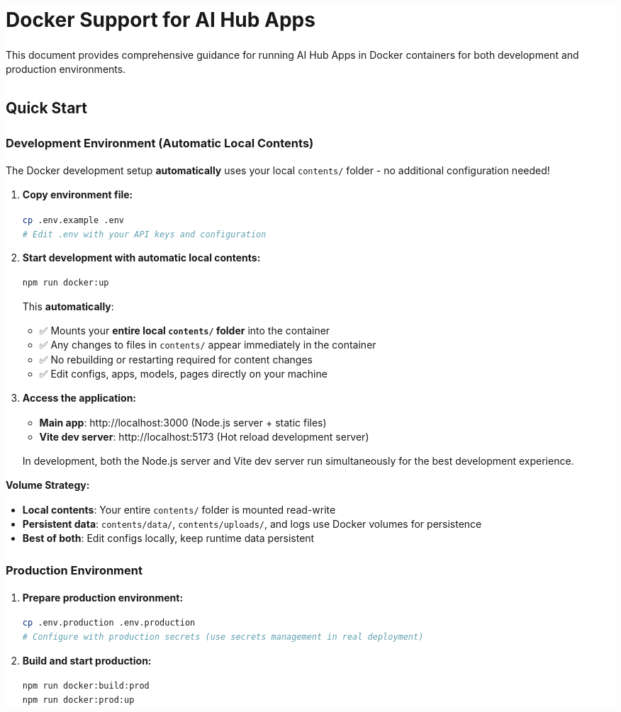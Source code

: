 # Docker Support for AI Hub Apps

This document provides comprehensive guidance for running AI Hub Apps in Docker containers for both development and production environments.

## Quick Start

### Development Environment (Automatic Local Contents)

The Docker development setup **automatically** uses your local `contents/` folder - no additional configuration needed!

1. **Copy environment file:**
   ```bash
   cp .env.example .env
   # Edit .env with your API keys and configuration
   ```

2. **Start development with automatic local contents:**
   ```bash
   npm run docker:up
   ```
   
   This **automatically**:
   - ✅ Mounts your **entire local `contents/` folder** into the container
   - ✅ Any changes to files in `contents/` appear immediately in the container
   - ✅ No rebuilding or restarting required for content changes
   - ✅ Edit configs, apps, models, pages directly on your machine

3. **Access the application:**
   - **Main app**: http://localhost:3000 (Node.js server + static files)
   - **Vite dev server**: http://localhost:5173 (Hot reload development server)
   
   In development, both the Node.js server and Vite dev server run simultaneously for the best development experience.

**Volume Strategy:**
- **Local contents**: Your entire `contents/` folder is mounted read-write
- **Persistent data**: `contents/data/`, `contents/uploads/`, and logs use Docker volumes for persistence
- **Best of both**: Edit configs locally, keep runtime data persistent

### Production Environment

1. **Prepare production environment:**
   ```bash
   cp .env.production .env.production
   # Configure with production secrets (use secrets management in real deployment)
   ```

2. **Build and start production:**
   ```bash
   npm run docker:build:prod
   npm run docker:prod:up
   ```
